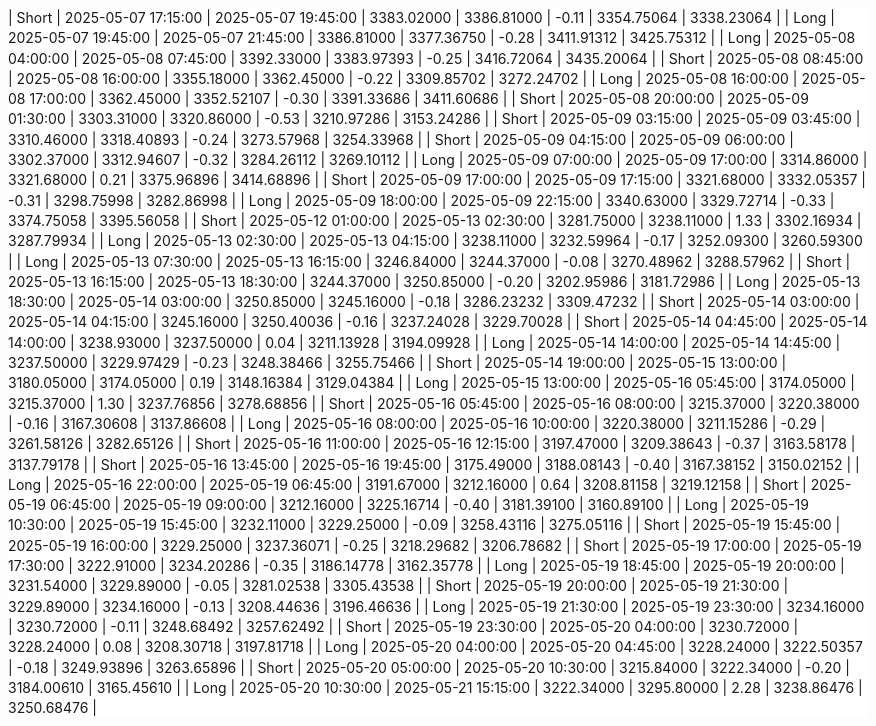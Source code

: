 | Short | 2025-05-07 17:15:00 | 2025-05-07 19:45:00 | 3383.02000 | 3386.81000 | -0.11 | 3354.75064 | 3338.23064 |
| Long | 2025-05-07 19:45:00 | 2025-05-07 21:45:00 | 3386.81000 | 3377.36750 | -0.28 | 3411.91312 | 3425.75312 |
| Long | 2025-05-08 04:00:00 | 2025-05-08 07:45:00 | 3392.33000 | 3383.97393 | -0.25 | 3416.72064 | 3435.20064 |
| Short | 2025-05-08 08:45:00 | 2025-05-08 16:00:00 | 3355.18000 | 3362.45000 | -0.22 | 3309.85702 | 3272.24702 |
| Long | 2025-05-08 16:00:00 | 2025-05-08 17:00:00 | 3362.45000 | 3352.52107 | -0.30 | 3391.33686 | 3411.60686 |
| Short | 2025-05-08 20:00:00 | 2025-05-09 01:30:00 | 3303.31000 | 3320.86000 | -0.53 | 3210.97286 | 3153.24286 |
| Short | 2025-05-09 03:15:00 | 2025-05-09 03:45:00 | 3310.46000 | 3318.40893 | -0.24 | 3273.57968 | 3254.33968 |
| Short | 2025-05-09 04:15:00 | 2025-05-09 06:00:00 | 3302.37000 | 3312.94607 | -0.32 | 3284.26112 | 3269.10112 |
| Long | 2025-05-09 07:00:00 | 2025-05-09 17:00:00 | 3314.86000 | 3321.68000 | 0.21 | 3375.96896 | 3414.68896 |
| Short | 2025-05-09 17:00:00 | 2025-05-09 17:15:00 | 3321.68000 | 3332.05357 | -0.31 | 3298.75998 | 3282.86998 |
| Long | 2025-05-09 18:00:00 | 2025-05-09 22:15:00 | 3340.63000 | 3329.72714 | -0.33 | 3374.75058 | 3395.56058 |
| Short | 2025-05-12 01:00:00 | 2025-05-13 02:30:00 | 3281.75000 | 3238.11000 | 1.33 | 3302.16934 | 3287.79934 |
| Long | 2025-05-13 02:30:00 | 2025-05-13 04:15:00 | 3238.11000 | 3232.59964 | -0.17 | 3252.09300 | 3260.59300 |
| Long | 2025-05-13 07:30:00 | 2025-05-13 16:15:00 | 3246.84000 | 3244.37000 | -0.08 | 3270.48962 | 3288.57962 |
| Short | 2025-05-13 16:15:00 | 2025-05-13 18:30:00 | 3244.37000 | 3250.85000 | -0.20 | 3202.95986 | 3181.72986 |
| Long | 2025-05-13 18:30:00 | 2025-05-14 03:00:00 | 3250.85000 | 3245.16000 | -0.18 | 3286.23232 | 3309.47232 |
| Short | 2025-05-14 03:00:00 | 2025-05-14 04:15:00 | 3245.16000 | 3250.40036 | -0.16 | 3237.24028 | 3229.70028 |
| Short | 2025-05-14 04:45:00 | 2025-05-14 14:00:00 | 3238.93000 | 3237.50000 | 0.04 | 3211.13928 | 3194.09928 |
| Long | 2025-05-14 14:00:00 | 2025-05-14 14:45:00 | 3237.50000 | 3229.97429 | -0.23 | 3248.38466 | 3255.75466 |
| Short | 2025-05-14 19:00:00 | 2025-05-15 13:00:00 | 3180.05000 | 3174.05000 | 0.19 | 3148.16384 | 3129.04384 |
| Long | 2025-05-15 13:00:00 | 2025-05-16 05:45:00 | 3174.05000 | 3215.37000 | 1.30 | 3237.76856 | 3278.68856 |
| Short | 2025-05-16 05:45:00 | 2025-05-16 08:00:00 | 3215.37000 | 3220.38000 | -0.16 | 3167.30608 | 3137.86608 |
| Long | 2025-05-16 08:00:00 | 2025-05-16 10:00:00 | 3220.38000 | 3211.15286 | -0.29 | 3261.58126 | 3282.65126 |
| Short | 2025-05-16 11:00:00 | 2025-05-16 12:15:00 | 3197.47000 | 3209.38643 | -0.37 | 3163.58178 | 3137.79178 |
| Short | 2025-05-16 13:45:00 | 2025-05-16 19:45:00 | 3175.49000 | 3188.08143 | -0.40 | 3167.38152 | 3150.02152 |
| Long | 2025-05-16 22:00:00 | 2025-05-19 06:45:00 | 3191.67000 | 3212.16000 | 0.64 | 3208.81158 | 3219.12158 |
| Short | 2025-05-19 06:45:00 | 2025-05-19 09:00:00 | 3212.16000 | 3225.16714 | -0.40 | 3181.39100 | 3160.89100 |
| Long | 2025-05-19 10:30:00 | 2025-05-19 15:45:00 | 3232.11000 | 3229.25000 | -0.09 | 3258.43116 | 3275.05116 |
| Short | 2025-05-19 15:45:00 | 2025-05-19 16:00:00 | 3229.25000 | 3237.36071 | -0.25 | 3218.29682 | 3206.78682 |
| Short | 2025-05-19 17:00:00 | 2025-05-19 17:30:00 | 3222.91000 | 3234.20286 | -0.35 | 3186.14778 | 3162.35778 |
| Long | 2025-05-19 18:45:00 | 2025-05-19 20:00:00 | 3231.54000 | 3229.89000 | -0.05 | 3281.02538 | 3305.43538 |
| Short | 2025-05-19 20:00:00 | 2025-05-19 21:30:00 | 3229.89000 | 3234.16000 | -0.13 | 3208.44636 | 3196.46636 |
| Long | 2025-05-19 21:30:00 | 2025-05-19 23:30:00 | 3234.16000 | 3230.72000 | -0.11 | 3248.68492 | 3257.62492 |
| Short | 2025-05-19 23:30:00 | 2025-05-20 04:00:00 | 3230.72000 | 3228.24000 | 0.08 | 3208.30718 | 3197.81718 |
| Long | 2025-05-20 04:00:00 | 2025-05-20 04:45:00 | 3228.24000 | 3222.50357 | -0.18 | 3249.93896 | 3263.65896 |
| Short | 2025-05-20 05:00:00 | 2025-05-20 10:30:00 | 3215.84000 | 3222.34000 | -0.20 | 3184.00610 | 3165.45610 |
| Long | 2025-05-20 10:30:00 | 2025-05-21 15:15:00 | 3222.34000 | 3295.80000 | 2.28 | 3238.86476 | 3250.68476 |